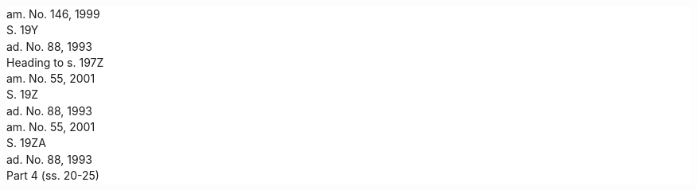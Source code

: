   </td>
  <td colspan="1" align="left">
    <div>am. No. 146, 1999</div>

  </td>
</tr>
<tr align="left">
  <td colspan="1" align="left">
    <div>S. 19Y</div>

  </td>
  <td colspan="1" align="left">
    <div>ad. No. 88, 1993</div>

  </td>
</tr>
<tr align="left">
  <td colspan="1" align="left">
    <div>Heading to s. 197Z</div>

  </td>
  <td colspan="1" align="left">
    <div>am. No. 55, 2001</div>

  </td>
</tr>
<tr align="left">
  <td colspan="1" align="left">
    <div>S. 19Z</div>

  </td>
  <td colspan="1" align="left">
    <div>ad. No. 88, 1993</div>

  </td>
</tr>
<tr align="left">
  <td colspan="1" align="left">

  </td>
  <td colspan="1" align="left">
    <div>am. No. 55, 2001</div>

  </td>
</tr>
<tr align="left">
  <td colspan="1" align="left">
    <div>S. 19ZA</div>

  </td>
  <td colspan="1" align="left">
    <div>ad. No. 88, 1993</div>

  </td>
</tr>
<tr align="left">
  <td colspan="1" align="left">
    <div>Part 4 
(ss. 20-25)</div>
